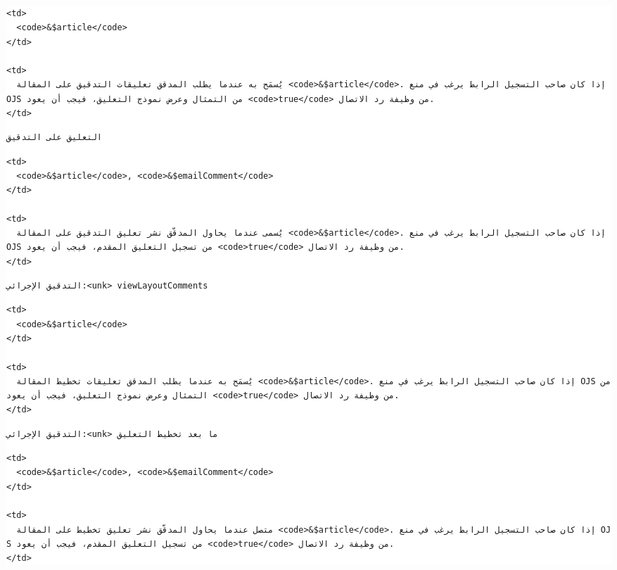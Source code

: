     <td>
      <code>&$article</code>
    </td>
    
    <td>
      يُسمَح به عندما يطلب المدقق تعليقات التدقيق على المقالة <code>&$article</code>. إذا كان صاحب التسجيل الرابط يرغب في منع OJS من التمثال وعرض نموذج التعليق، فيجب أن يعود <code>true</code> من وظيفة رد الاتصال.
    </td>
  </tr>
  
  <tr>
    <td>
      <code>التعليق على التدقيق</code>
    </td>
    
    <td>
      <code>&$article</code>, <code>&$emailComment</code>
    </td>
    
    <td>
      يُسمى عندما يحاول المدقّق نشر تعليق التدقيق على المقالة <code>&$article</code>. إذا كان صاحب التسجيل الرابط يرغب في منع OJS من تسجيل التعليق المقدم، فيجب أن يعود <code>true</code> من وظيفة رد الاتصال.
    </td>
  </tr>
  
  <tr>
    <td>
      <code>التدقيق الإجرائي:&lt;unk> viewLayoutComments</code>
    </td>
    
    <td>
      <code>&$article</code>
    </td>
    
    <td>
      يُسمَح به عندما يطلب المدقق تعليقات تخطيط المقالة <code>&$article</code>. إذا كان صاحب التسجيل الرابط يرغب في منع OJS من التمثال وعرض نموذج التعليق، فيجب أن يعود <code>true</code> من وظيفة رد الاتصال.
    </td>
  </tr>
  
  <tr>
    <td>
      <code>التدقيق الإجرائي:&lt;unk> ما بعد تخطيط التعليق</code>
    </td>
    
    <td>
      <code>&$article</code>, <code>&$emailComment</code>
    </td>
    
    <td>
      متصل عندما يحاول المدقّق نشر تعليق تخطيط على المقالة <code>&$article</code>. إذا كان صاحب التسجيل الرابط يرغب في منع OJS من تسجيل التعليق المقدم، فيجب أن يعود <code>true</code> من وظيفة رد الاتصال.
    </td>
  </tr>
  